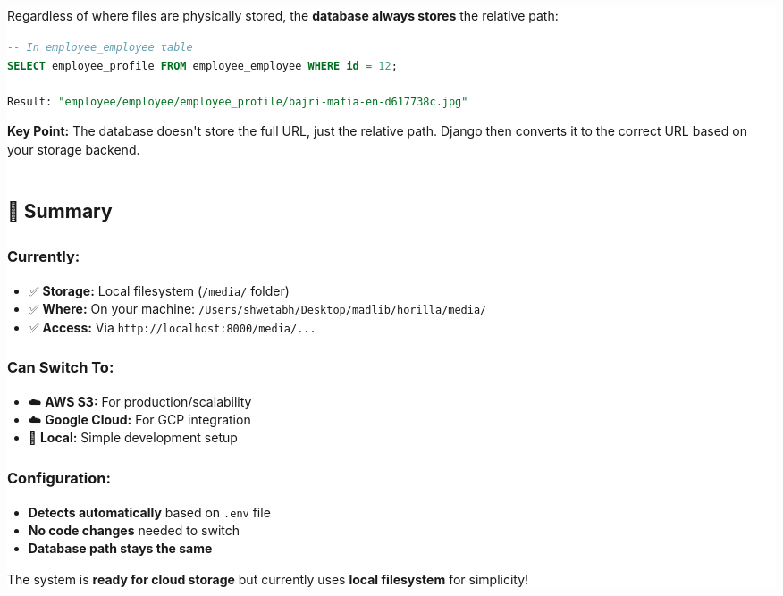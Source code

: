 Regardless of where files are physically stored, the **database always stores** the relative path:

```sql
-- In employee_employee table
SELECT employee_profile FROM employee_employee WHERE id = 12;

Result: "employee/employee/employee_profile/bajri-mafia-en-d617738c.jpg"
```

**Key Point:** The database doesn't store the full URL, just the relative path. Django then converts it to the correct URL based on your storage backend.

---

## 🎯 Summary

### **Currently:**
- ✅ **Storage:** Local filesystem (`/media/` folder)
- ✅ **Where:** On your machine: `/Users/shwetabh/Desktop/madlib/horilla/media/`
- ✅ **Access:** Via `http://localhost:8000/media/...`

### **Can Switch To:**
- ☁️ **AWS S3:** For production/scalability
- ☁️ **Google Cloud:** For GCP integration
- 💾 **Local:** Simple development setup

### **Configuration:**
- **Detects automatically** based on `.env` file
- **No code changes** needed to switch
- **Database path stays the same**

The system is **ready for cloud storage** but currently uses **local filesystem** for simplicity!

